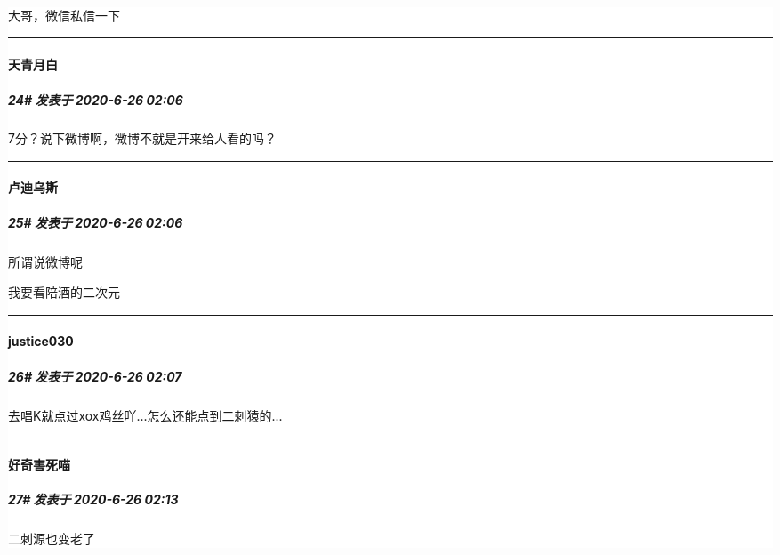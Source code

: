 


大哥，微信私信一下







*****

####  天青月白  
##### 24#       发表于 2020-6-26 02:06




7分？说下微博啊，微博不就是开来给人看的吗？







*****

####  卢迪乌斯  
##### 25#       发表于 2020-6-26 02:06




所谓说微博呢

我要看陪酒的二次元







*****

####  justice030  
##### 26#       发表于 2020-6-26 02:07




去唱K就点过xox鸡丝吖...怎么还能点到二刺猿的...







*****

####  好奇害死喵  
##### 27#       发表于 2020-6-26 02:13




二刺源也变老了
